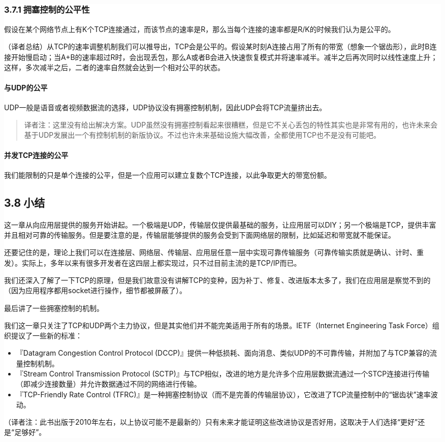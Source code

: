 ### 3.7.1 拥塞控制的公平性

假设在某个网络节点上有K个TCP连接通过，而该节点的速率是R，那么当每个连接的速率都是R/K的时候我们认为是公平的。

（译者总结）从TCP的速率调整机制我们可以推导出，TCP会是公平的。假设某时刻A连接占用了所有的带宽（想象一个锯齿形），此时B连接开始慢启动；当A+B的速率超过R时，会出现丢包，那么A或者B会进入快速恢复模式并将速率减半。减半之后再次同时以线性速度上升；这样，多次减半之后，二者的速率自然就会达到一个相对公平的状态。

#### 与UDP的公平

UDP一般是语音或者视频数据流的选择，UDP协议没有拥塞控制机制，因此UDP会将TCP流量挤出去。

> 译者注：这里没有给出解决方案。UDP虽然没有拥塞控制看起来很糟糕，但是它不关心丢包的特性其实也是非常有用的，也许未来会基于UDP发展出一个有控制机制的新版协议。不过也许未来基础设施大幅改善，全都使用TCP也不是没有可能吧。

#### 并发TCP连接的公平

我们能限制的只是单个连接的公平，但是一个应用可以建立复数个TCP连接，以此争取更大的带宽份额。

## 3.8 小结

这一章从向应用层提供的服务开始讲起。一个极端是UDP，传输层仅提供最基础的服务，让应用层可以DIY；另一个极端是TCP，提供丰富并且相对可靠的传输服务。但是要注意的是，传输层能够提供的服务会受到下面网络层的限制，比如延迟和带宽就不能保证。

还要记住的是，理论上我们可以在连接层、网络层、传输层、应用层任意一层中实现可靠传输服务（可靠传输实质就是确认、计时、重发）。实际上，多年以来有很多开发者在这四层上都实现过，只不过目前主流的是TCP/IP而已。

我们还深入了解了一下TCP的原理，但是我们故意没有讲解TCP的变种，因为补丁、修复、改进版本太多了，我们在应用层是察觉不到的（因为应用程序都用socket进行操作，细节都被屏蔽了）。

最后讲了一些拥塞控制的机制。

我们这一章只关注了TCP和UDP两个主力协议，但是其实他们并不能完美适用于所有的场景。IETF（Internet Engineering Task Force）组织提议了一些新的标准：

- 『Datagram Congestion Control Protocol (DCCP)』提供一种低损耗、面向消息、类似UDP的不可靠传输，并附加了与TCP兼容的流量控制机制。
- 『Stream Control Transmission Protocol (SCTP)』与TCP相似，改进的地方是允许多个应用层数据流通过一个STCP连接进行传输（即减少连接数量）并允许数据通过不同的网络进行传输。
- 『TCP-Friendly Rate Control (TFRC)』是一种拥塞控制协议（而不是完善的传输层协议），它改进了TCP流量控制中的“锯齿状”速率波动。

（译者注：此书出版于2010年左右，以上协议可能不是最新的）只有未来才能证明这些改进协议是否好用，这取决于人们选择“更好”还是“足够好”。
